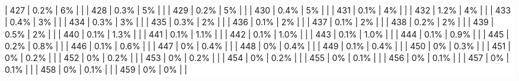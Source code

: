 | 427 | 0.2% | 6% |  |
| 428 | 0.3% | 5% |  |
| 429 | 0.2% | 5% |  |
| 430 | 0.4% | 5% |  |
| 431 | 0.1% | 4% |  |
| 432 | 1.2% | 4% |  |
| 433 | 0.4% | 3% |  |
| 434 | 0.3% | 3% |  |
| 435 | 0.3% | 2% |  |
| 436 | 0.1% | 2% |  |
| 437 | 0.1% | 2% |  |
| 438 | 0.2% | 2% |  |
| 439 | 0.5% | 2% |  |
| 440 | 0.1% | 1.3% |  |
| 441 | 0.1% | 1.1% |  |
| 442 | 0.1% | 1.0% |  |
| 443 | 0.1% | 1.0% |  |
| 444 | 0.1% | 0.9% |  |
| 445 | 0.2% | 0.8% |  |
| 446 | 0.1% | 0.6% |  |
| 447 | 0% | 0.4% |  |
| 448 | 0% | 0.4% |  |
| 449 | 0.1% | 0.4% |  |
| 450 | 0% | 0.3% |  |
| 451 | 0% | 0.2% |  |
| 452 | 0% | 0.2% |  |
| 453 | 0% | 0.2% |  |
| 454 | 0% | 0.2% |  |
| 455 | 0% | 0.1% |  |
| 456 | 0% | 0.1% |  |
| 457 | 0% | 0.1% |  |
| 458 | 0% | 0.1% |  |
| 459 | 0% | 0% |  |
